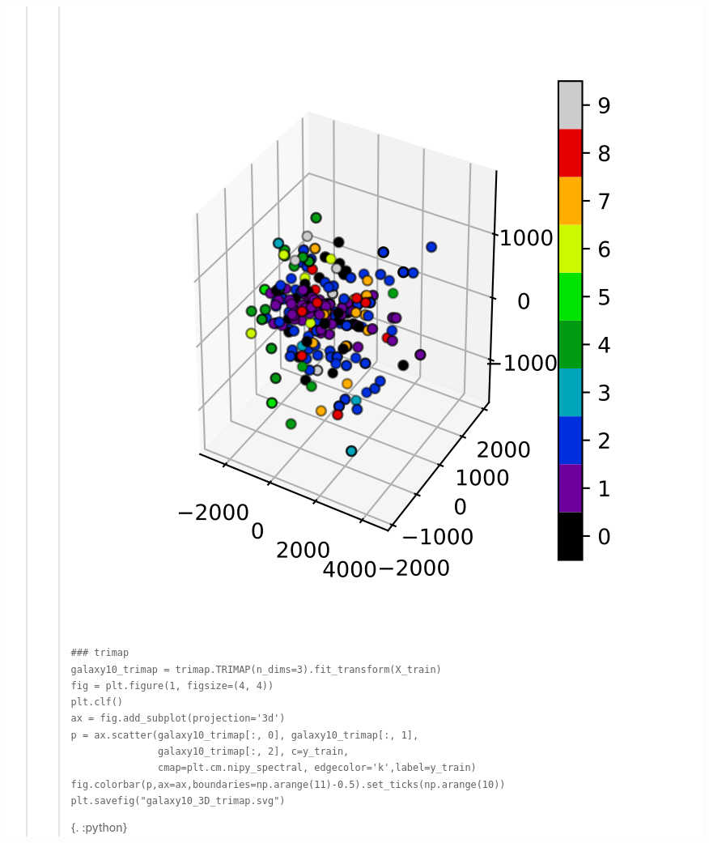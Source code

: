 > > ![PCA results for Galaxy10SDSS in 3D](../fig/galaxy10_3D_pca.svg)
> >
> > ~~~
> > ### trimap
> > galaxy10_trimap = trimap.TRIMAP(n_dims=3).fit_transform(X_train)
> > fig = plt.figure(1, figsize=(4, 4))
> > plt.clf()
> > ax = fig.add_subplot(projection='3d')
> > p = ax.scatter(galaxy10_trimap[:, 0], galaxy10_trimap[:, 1],
> >                galaxy10_trimap[:, 2], c=y_train,
> >                cmap=plt.cm.nipy_spectral, edgecolor='k',label=y_train)
> > fig.colorbar(p,ax=ax,boundaries=np.arange(11)-0.5).set_ticks(np.arange(10))
> > plt.savefig("galaxy10_3D_trimap.svg")
> > ~~~
> > {. :python}
> >